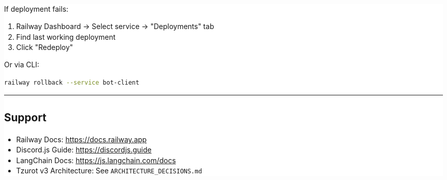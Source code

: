 If deployment fails:

1. Railway Dashboard → Select service → "Deployments" tab
2. Find last working deployment
3. Click "Redeploy"

Or via CLI:
```bash
railway rollback --service bot-client
```

---

## Support

- Railway Docs: https://docs.railway.app
- Discord.js Guide: https://discordjs.guide
- LangChain Docs: https://js.langchain.com/docs
- Tzurot v3 Architecture: See `ARCHITECTURE_DECISIONS.md`
